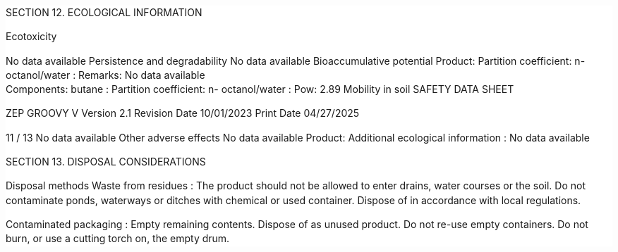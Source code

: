  
 
 
SECTION 12. ECOLOGICAL INFORMATION 
 
Ecotoxicity 
 
No data available 
Persistence and degradability 
No data available 
Bioaccumulative potential 
Product: 
Partition coefficient: n-
octanol/water 
: Remarks: No data available  
Components: 
butane : 
Partition coefficient: n-
octanol/water 
: Pow: 2.89 
Mobility in soil 
SAFETY DATA SHEET 
 
ZEP GROOVY V 
Version 2.1 
Revision Date 10/01/2023 
Print Date 04/27/2025  
 
 
11 / 13 
No data available 
Other adverse effects 
No data available 
Product: 
Additional ecological 
information 
:  No data available 
 
 
 
SECTION 13. DISPOSAL CONSIDERATIONS 
 
Disposal methods 
Waste from residues 
: The product should not be allowed to enter drains, water 
courses or the soil. 
Do not contaminate ponds, waterways or ditches with 
chemical or used container. 
Dispose of in accordance with local regulations. 
 
Contaminated packaging 
: Empty remaining contents. 
Dispose of as unused product. 
Do not re-use empty containers. 
Do not burn, or use a cutting torch on, the empty drum. 
 
 
 